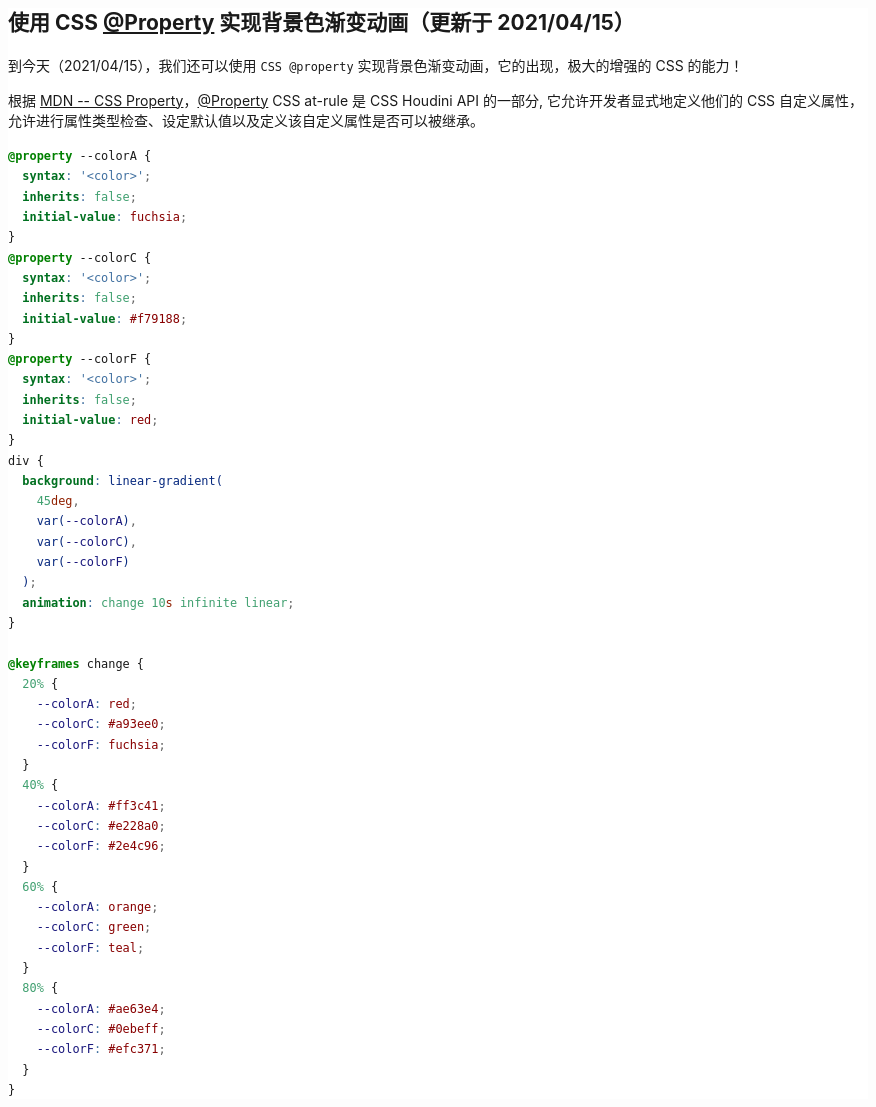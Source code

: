 <GradientChange :four="true"/>

## 使用 CSS [@Property](https://github.com/Property) 实现背景色渐变动画（更新于 2021/04/15）

到今天（2021/04/15），我们还可以使用 `CSS @property` 实现背景色渐变动画，它的出现，极大的增强的 CSS 的能力！

根据 [MDN -- CSS Property](https://developer.mozilla.org/zh-CN/docs/Web/CSS/@property)，[@Property](https://github.com/Property) CSS at-rule 是 CSS Houdini API 的一部分, 它允许开发者显式地定义他们的 CSS 自定义属性，允许进行属性类型检查、设定默认值以及定义该自定义属性是否可以被继承。

```css
@property --colorA {
  syntax: '<color>';
  inherits: false;
  initial-value: fuchsia;
}
@property --colorC {
  syntax: '<color>';
  inherits: false;
  initial-value: #f79188;
}
@property --colorF {
  syntax: '<color>';
  inherits: false;
  initial-value: red;
}
div {
  background: linear-gradient(
    45deg,
    var(--colorA),
    var(--colorC),
    var(--colorF)
  );
  animation: change 10s infinite linear;
}

@keyframes change {
  20% {
    --colorA: red;
    --colorC: #a93ee0;
    --colorF: fuchsia;
  }
  40% {
    --colorA: #ff3c41;
    --colorC: #e228a0;
    --colorF: #2e4c96;
  }
  60% {
    --colorA: orange;
    --colorC: green;
    --colorF: teal;
  }
  80% {
    --colorA: #ae63e4;
    --colorC: #0ebeff;
    --colorF: #efc371;
  }
}
```
